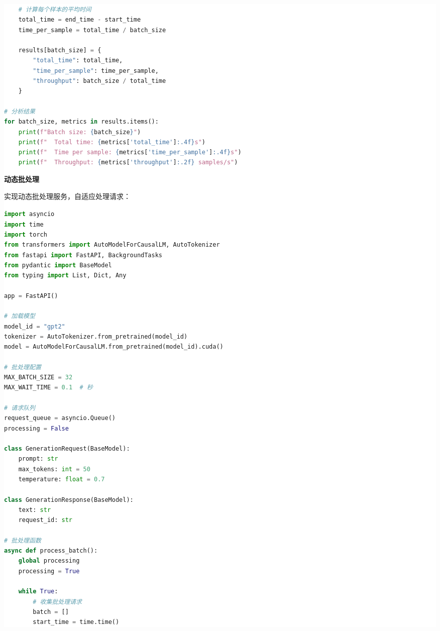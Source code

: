 ```python
    # 计算每个样本的平均时间
    total_time = end_time - start_time
    time_per_sample = total_time / batch_size
    
    results[batch_size] = {
        "total_time": total_time,
        "time_per_sample": time_per_sample,
        "throughput": batch_size / total_time
    }

# 分析结果
for batch_size, metrics in results.items():
    print(f"Batch size: {batch_size}")
    print(f"  Total time: {metrics['total_time']:.4f}s")
    print(f"  Time per sample: {metrics['time_per_sample']:.4f}s")
    print(f"  Throughput: {metrics['throughput']:.2f} samples/s")
```

**动态批处理**

实现动态批处理服务，自适应处理请求：

```python
import asyncio
import time
import torch
from transformers import AutoModelForCausalLM, AutoTokenizer
from fastapi import FastAPI, BackgroundTasks
from pydantic import BaseModel
from typing import List, Dict, Any

app = FastAPI()

# 加载模型
model_id = "gpt2"
tokenizer = AutoTokenizer.from_pretrained(model_id)
model = AutoModelForCausalLM.from_pretrained(model_id).cuda()

# 批处理配置
MAX_BATCH_SIZE = 32
MAX_WAIT_TIME = 0.1  # 秒

# 请求队列
request_queue = asyncio.Queue()
processing = False

class GenerationRequest(BaseModel):
    prompt: str
    max_tokens: int = 50
    temperature: float = 0.7

class GenerationResponse(BaseModel):
    text: str
    request_id: str

# 批处理函数
async def process_batch():
    global processing
    processing = True
    
    while True:
        # 收集批处理请求
        batch = []
        start_time = time.time()
```